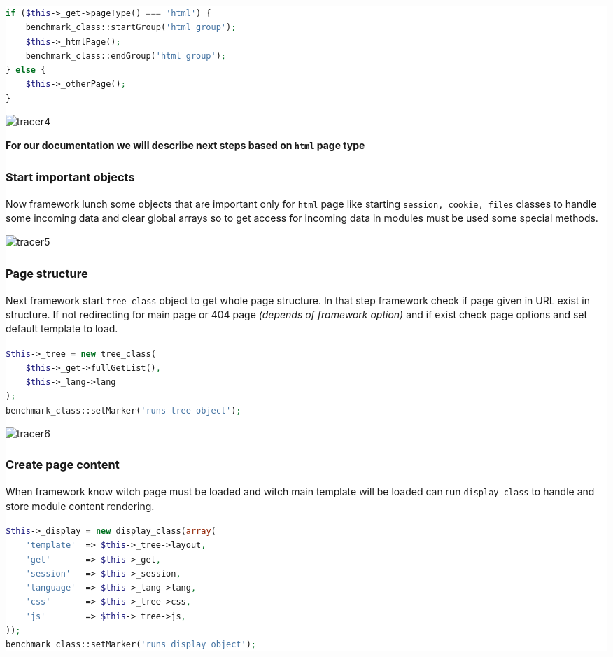 ```php
if ($this->_get->pageType() === 'html') {
    benchmark_class::startGroup('html group');
    $this->_htmlPage();
    benchmark_class::endGroup('html group');
} else {
    $this->_otherPage();
}
```

![tracer4](/image/tracer4.png "tracer 4")

**For our documentation we will describe next steps based on `html` page type**

### Start important objects
Now framework lunch some objects that are important only for `html` page like
starting `session, cookie, files` classes to handle some incoming data and clear
global arrays so to get access for incoming data in modules must be used some
special methods.

![tracer5](/image/tracer5.png "tracer 5")

### Page structure
Next framework start `tree_class` object to get whole page structure. In that step
framework check if page given in URL exist in structure. If not redirecting for
main page or 404 page _(depends of framework option)_ and if exist check page
options and set default template to load.

```php
$this->_tree = new tree_class(
    $this->_get->fullGetList(),
    $this->_lang->lang
);
benchmark_class::setMarker('runs tree object');
```

![tracer6](/image/tracer6.png "tracer 6")

### Create page content
When framework know witch page must be loaded and witch main template will be loaded
can run `display_class` to handle and store module content rendering.

```php
$this->_display = new display_class(array(
    'template'  => $this->_tree->layout,
    'get'       => $this->_get,
    'session'   => $this->_session,
    'language'  => $this->_lang->lang,
    'css'       => $this->_tree->css,
    'js'        => $this->_tree->js,
));
benchmark_class::setMarker('runs display object');
```
